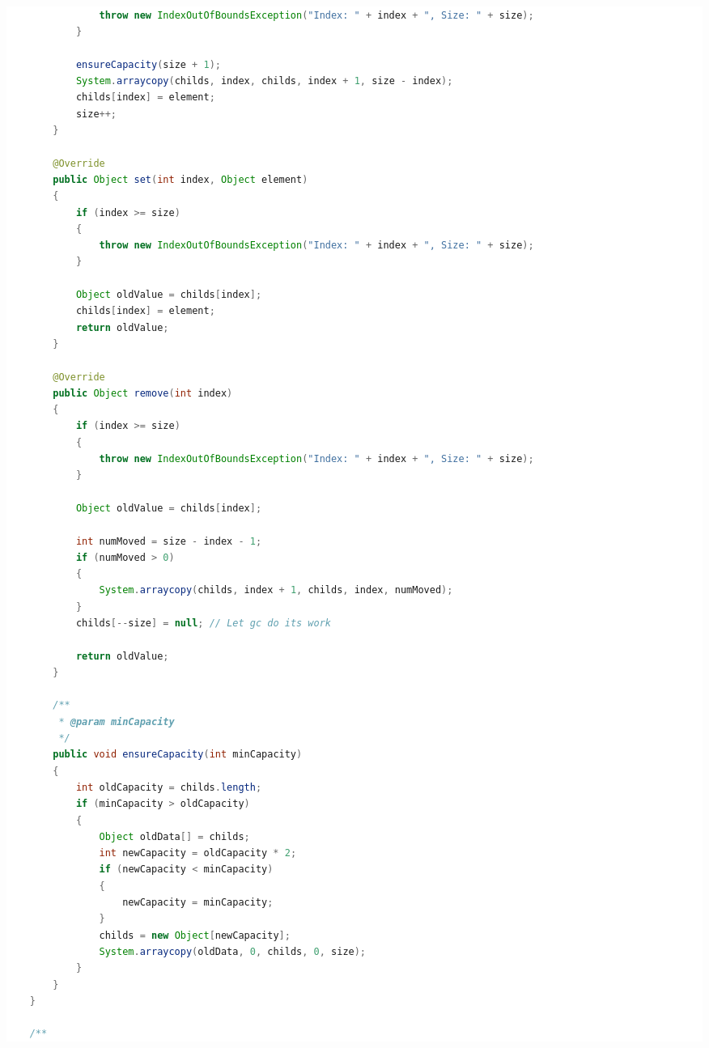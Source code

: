 ```java
				throw new IndexOutOfBoundsException("Index: " + index + ", Size: " + size);
			}

			ensureCapacity(size + 1);
			System.arraycopy(childs, index, childs, index + 1, size - index);
			childs[index] = element;
			size++;
		}

		@Override
		public Object set(int index, Object element)
		{
			if (index >= size)
			{
				throw new IndexOutOfBoundsException("Index: " + index + ", Size: " + size);
			}

			Object oldValue = childs[index];
			childs[index] = element;
			return oldValue;
		}

		@Override
		public Object remove(int index)
		{
			if (index >= size)
			{
				throw new IndexOutOfBoundsException("Index: " + index + ", Size: " + size);
			}

			Object oldValue = childs[index];

			int numMoved = size - index - 1;
			if (numMoved > 0)
			{
				System.arraycopy(childs, index + 1, childs, index, numMoved);
			}
			childs[--size] = null; // Let gc do its work

			return oldValue;
		}

		/**
		 * @param minCapacity
		 */
		public void ensureCapacity(int minCapacity)
		{
			int oldCapacity = childs.length;
			if (minCapacity > oldCapacity)
			{
				Object oldData[] = childs;
				int newCapacity = oldCapacity * 2;
				if (newCapacity < minCapacity)
				{
					newCapacity = minCapacity;
				}
				childs = new Object[newCapacity];
				System.arraycopy(oldData, 0, childs, 0, size);
			}
		}
	}

	/**
```